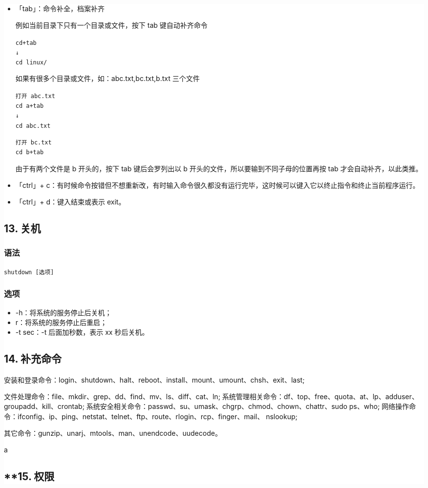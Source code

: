 - 「tab」：命令补全，档案补齐

  例如当前目录下只有一个目录或文件，按下 tab 键自动补齐命令

  ```shell
  cd+tab
  ↓
  cd linux/
  ```

  如果有很多个目录或文件，如：abc.txt,bc.txt,b.txt 三个文件

  ```shell
  打开 abc.txt
  cd a+tab
  ↓
  cd abc.txt
  ```

  ```shell
  打开 bc.txt
  cd b+tab
  ```

  由于有两个文件是 b 开头的，按下 tab 键后会罗列出以 b 开头的文件，所以要输到不同子母的位置再按 tab 才会自动补齐，以此类推。

- 「ctrl」+ c：有时候命令按错但不想重新改，有时输入命令很久都没有运行完毕，这时候可以键入它以终止指令和终止当前程序运行。
- 「ctrl」+ d：键入结束或表示 exit。

##   13. 关机

###  语法

```shell
shutdown [选项]
```

###  选项

- -h：将系统的服务停止后关机；
- r：将系统的服务停止后重启；
- -t sec：-t 后面加秒数，表示 xx 秒后关机。

##  14. 补充命令

安装和登录命令：login、shutdown、halt、reboot、install、mount、umount、chsh、exit、last;

文件处理命令：file、mkdir、grep、dd、find、mv、ls、diff、cat、ln; 系统管理相关命令：df、top、free、quota、at、lp、adduser、groupadd、kill、crontab;
系统安全相关命令：passwd、su、umask、chgrp、chmod、chown、chattr、sudo ps、who;
网络操作命令：ifconfig、ip、ping、netstat、telnet、ftp、route、rlogin、rcp、finger、mail、 nslookup; 

其它命令：gunzip、unarj、mtools、man、unendcode、uudecode。

a

## **15. 权限
